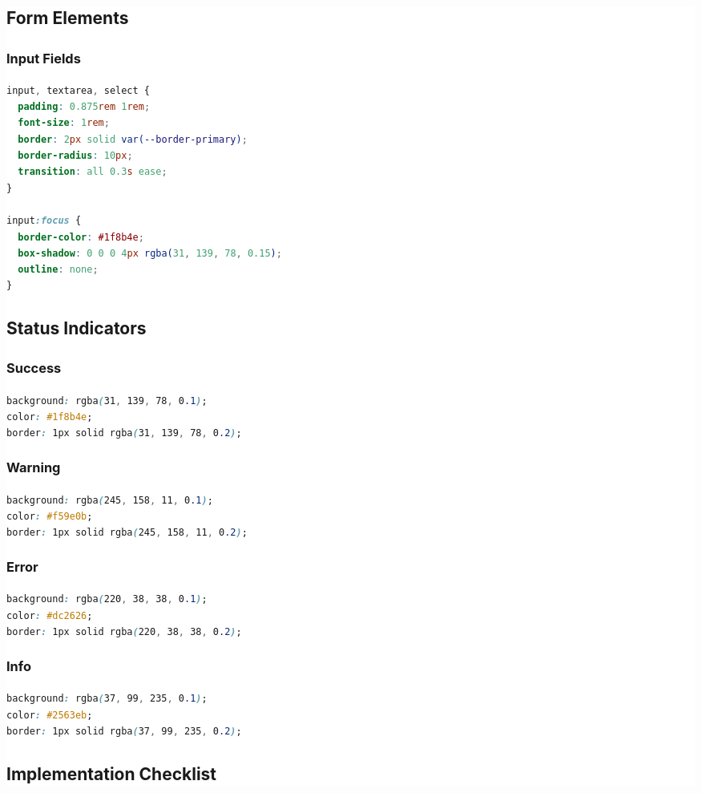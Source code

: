 ## Form Elements

### Input Fields
```css
input, textarea, select {
  padding: 0.875rem 1rem;
  font-size: 1rem;
  border: 2px solid var(--border-primary);
  border-radius: 10px;
  transition: all 0.3s ease;
}

input:focus {
  border-color: #1f8b4e;
  box-shadow: 0 0 0 4px rgba(31, 139, 78, 0.15);
  outline: none;
}
```

## Status Indicators

### Success
```css
background: rgba(31, 139, 78, 0.1);
color: #1f8b4e;
border: 1px solid rgba(31, 139, 78, 0.2);
```

### Warning
```css
background: rgba(245, 158, 11, 0.1);
color: #f59e0b;
border: 1px solid rgba(245, 158, 11, 0.2);
```

### Error
```css
background: rgba(220, 38, 38, 0.1);
color: #dc2626;
border: 1px solid rgba(220, 38, 38, 0.2);
```

### Info
```css
background: rgba(37, 99, 235, 0.1);
color: #2563eb;
border: 1px solid rgba(37, 99, 235, 0.2);
```

## Implementation Checklist
